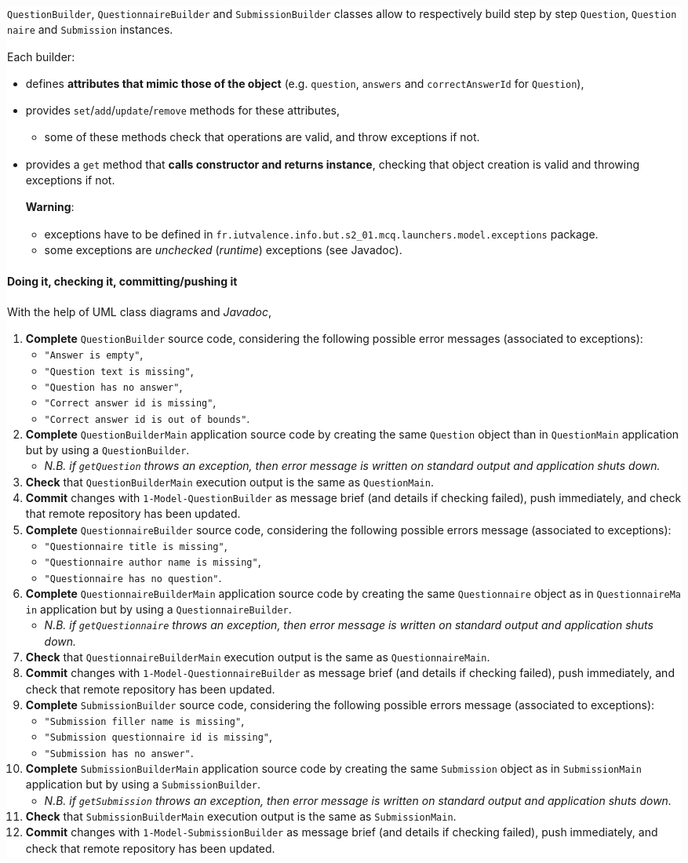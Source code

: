 `QuestionBuilder`, `QuestionnaireBuilder` and `SubmissionBuilder` classes allow to respectively build step by step
`Question`, `Questionnaire` and `Submission` instances.

Each builder:
- defines **attributes that mimic those of the object** (e.g. `question`, `answers` and `correctAnswerId` for `Question`),
- provides `set`/`add`/`update`/`remove` methods for these attributes,
    - some of these methods check that operations are valid, and throw exceptions if not.
- provides a `get` method that **calls constructor and returns instance**, checking that object creation is valid
  and throwing exceptions if not.


  **Warning**: 
  - exceptions have to be defined in `fr.iutvalence.info.but.s2_01.mcq.launchers.model.exceptions` package.
  - some exceptions are _unchecked_ (_runtime_) exceptions (see Javadoc).
#### Doing it, checking it, committing/pushing it
With the help of UML class diagrams and *Javadoc*,
1. **Complete** `QuestionBuilder` source code, considering the following possible error messages (associated to exceptions):
    - `"Answer is empty"`,
    - `"Question text is missing"`,
    - `"Question has no answer"`,
    - `"Correct answer id is missing"`,
    - `"Correct answer id is out of bounds"`.
2. **Complete** `QuestionBuilderMain` application source code by creating the same `Question` object than in `QuestionMain` application
   but by using a `QuestionBuilder`.
    - _N.B. if `getQuestion` throws an exception, then error message is written on standard output and application shuts down._
3. **Check** that `QuestionBuilderMain` execution output is the same as `QuestionMain`.
4. **Commit** changes with `1-Model-QuestionBuilder` as message brief (and details if checking failed), push immediately,
   and check that remote repository has been updated.
5. **Complete** `QuestionnaireBuilder` source code, considering the following possible errors message (associated to exceptions):
    - `"Questionnaire title is missing"`,
    - `"Questionnaire author name is missing"`,
    - `"Questionnaire has no question"`.
6. **Complete** `QuestionnaireBuilderMain` application source code by creating the same `Questionnaire` object as in
   `QuestionnaireMain` application but by using a `QuestionnaireBuilder`.
    - _N.B. if `getQuestionnaire` throws an exception, then error message is written on standard output and application shuts down._
7. **Check** that `QuestionnaireBuilderMain` execution output is the same as `QuestionnaireMain`.
8. **Commit** changes with `1-Model-QuestionnaireBuilder` as message brief (and details if checking failed), push immediately, and check that remote repository has been updated.
9. **Complete** `SubmissionBuilder` source code, considering the following possible errors message (associated to exceptions):
    - `"Submission filler name is missing"`,
    - `"Submission questionnaire id is missing"`,
    - `"Submission has no answer"`.
10. **Complete** `SubmissionBuilderMain` application source code by creating the same `Submission` object as in
    `SubmissionMain` application but by using a `SubmissionBuilder`.
    - _N.B. if `getSubmission` throws an exception, then error message is written on standard output and application shuts down._
11. **Check** that `SubmissionBuilderMain` execution output is the same as `SubmissionMain`.
12. **Commit** changes with `1-Model-SubmissionBuilder` as message brief (and details if checking failed), push immediately,
    and check that remote repository has been updated.
